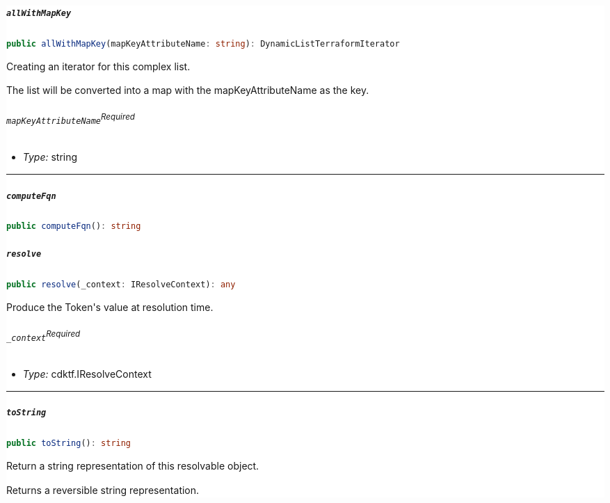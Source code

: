 ##### `allWithMapKey` <a name="allWithMapKey" id="@cdktf/provider-cloudflare.dataCloudflareFilters.DataCloudflareFiltersResultList.allWithMapKey"></a>

```typescript
public allWithMapKey(mapKeyAttributeName: string): DynamicListTerraformIterator
```

Creating an iterator for this complex list.

The list will be converted into a map with the mapKeyAttributeName as the key.

###### `mapKeyAttributeName`<sup>Required</sup> <a name="mapKeyAttributeName" id="@cdktf/provider-cloudflare.dataCloudflareFilters.DataCloudflareFiltersResultList.allWithMapKey.parameter.mapKeyAttributeName"></a>

- *Type:* string

---

##### `computeFqn` <a name="computeFqn" id="@cdktf/provider-cloudflare.dataCloudflareFilters.DataCloudflareFiltersResultList.computeFqn"></a>

```typescript
public computeFqn(): string
```

##### `resolve` <a name="resolve" id="@cdktf/provider-cloudflare.dataCloudflareFilters.DataCloudflareFiltersResultList.resolve"></a>

```typescript
public resolve(_context: IResolveContext): any
```

Produce the Token's value at resolution time.

###### `_context`<sup>Required</sup> <a name="_context" id="@cdktf/provider-cloudflare.dataCloudflareFilters.DataCloudflareFiltersResultList.resolve.parameter._context"></a>

- *Type:* cdktf.IResolveContext

---

##### `toString` <a name="toString" id="@cdktf/provider-cloudflare.dataCloudflareFilters.DataCloudflareFiltersResultList.toString"></a>

```typescript
public toString(): string
```

Return a string representation of this resolvable object.

Returns a reversible string representation.
